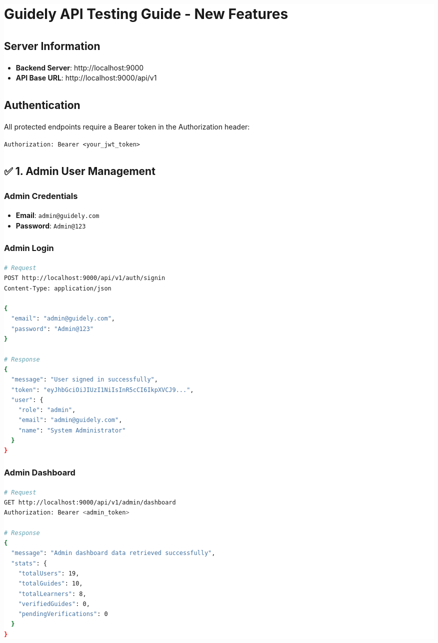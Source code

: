 # Guidely API Testing Guide - New Features

## Server Information
- **Backend Server**: http://localhost:9000
- **API Base URL**: http://localhost:9000/api/v1

## Authentication
All protected endpoints require a Bearer token in the Authorization header:
```
Authorization: Bearer <your_jwt_token>
```

## ✅ 1. Admin User Management

### Admin Credentials
- **Email**: `admin@guidely.com`
- **Password**: `Admin@123`

### Admin Login
```bash
# Request
POST http://localhost:9000/api/v1/auth/signin
Content-Type: application/json

{
  "email": "admin@guidely.com",
  "password": "Admin@123"
}

# Response
{
  "message": "User signed in successfully",
  "token": "eyJhbGciOiJIUzI1NiIsInR5cCI6IkpXVCJ9...",
  "user": {
    "role": "admin",
    "email": "admin@guidely.com",
    "name": "System Administrator"
  }
}
```

### Admin Dashboard
```bash
# Request
GET http://localhost:9000/api/v1/admin/dashboard
Authorization: Bearer <admin_token>

# Response
{
  "message": "Admin dashboard data retrieved successfully",
  "stats": {
    "totalUsers": 19,
    "totalGuides": 10,
    "totalLearners": 8,
    "verifiedGuides": 0,
    "pendingVerifications": 0
  }
}
```

